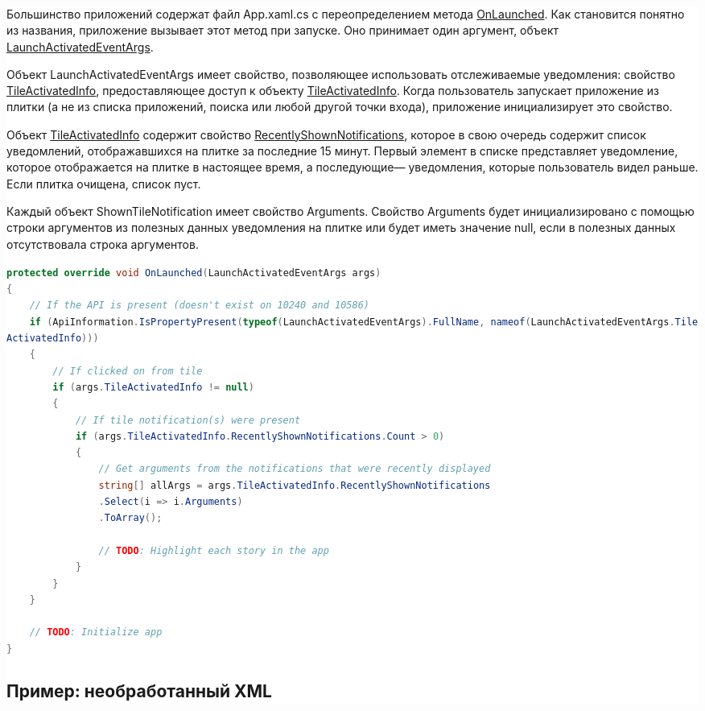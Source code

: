 Большинство приложений содержат файл App.xaml.cs с переопределением метода [OnLaunched](https://docs.microsoft.com/uwp/api/windows.ui.xaml.application#Windows_UI_Xaml_Application_OnLaunched_Windows_ApplicationModel_Activation_LaunchActivatedEventArgs_). Как становится понятно из названия, приложение вызывает этот метод при запуске. Оно принимает один аргумент, объект [LaunchActivatedEventArgs](https://docs.microsoft.com/uwp/api/windows.applicationmodel.activation.launchactivatedeventargs).

Объект LaunchActivatedEventArgs имеет свойство, позволяющее использовать отслеживаемые уведомления: свойство [TileActivatedInfo](https://docs.microsoft.com/uwp/api/windows.applicationmodel.activation.launchactivatedeventargs.TileActivatedInfo), предоставляющее доступ к объекту [TileActivatedInfo](https://docs.microsoft.com/uwp/api/windows.applicationmodel.activation.tileactivatedinfo). Когда пользователь запускает приложение из плитки (а не из списка приложений, поиска или любой другой точки входа), приложение инициализирует это свойство.

Объект [TileActivatedInfo](https://docs.microsoft.com/uwp/api/windows.applicationmodel.activation.tileactivatedinfo) содержит свойство [RecentlyShownNotifications](https://docs.microsoft.com/uwp/api/windows.applicationmodel.activation.tileactivatedinfo.RecentlyShownNotifications), которое в свою очередь содержит список уведомлений, отображавшихся на плитке за последние 15 минут. Первый элемент в списке представляет уведомление, которое отображается на плитке в настоящее время, а последующие— уведомления, которые пользователь видел раньше. Если плитка очищена, список пуст.

Каждый объект ShownTileNotification имеет свойство Arguments. Свойство Arguments будет инициализировано с помощью строки аргументов из полезных данных уведомления на плитке или будет иметь значение null, если в полезных данных отсутствовала строка аргументов.

```csharp
protected override void OnLaunched(LaunchActivatedEventArgs args)
{
    // If the API is present (doesn't exist on 10240 and 10586)
    if (ApiInformation.IsPropertyPresent(typeof(LaunchActivatedEventArgs).FullName, nameof(LaunchActivatedEventArgs.TileActivatedInfo)))
    {
        // If clicked on from tile
        if (args.TileActivatedInfo != null)
        {
            // If tile notification(s) were present
            if (args.TileActivatedInfo.RecentlyShownNotifications.Count > 0)
            {
                // Get arguments from the notifications that were recently displayed
                string[] allArgs = args.TileActivatedInfo.RecentlyShownNotifications
                .Select(i => i.Arguments)
                .ToArray();
 
                // TODO: Highlight each story in the app
            }
        }
    }
 
    // TODO: Initialize app
}
```


## <a name="raw-xml-example"></a>Пример: необработанный XML
